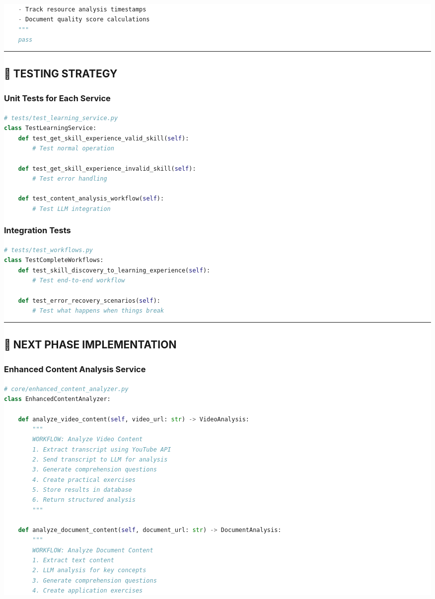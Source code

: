```python
    - Track resource analysis timestamps
    - Document quality score calculations
    """
    pass
```

---

## 🧪 **TESTING STRATEGY**

### **Unit Tests for Each Service**
```python
# tests/test_learning_service.py
class TestLearningService:
    def test_get_skill_experience_valid_skill(self):
        # Test normal operation
        
    def test_get_skill_experience_invalid_skill(self):
        # Test error handling
        
    def test_content_analysis_workflow(self):
        # Test LLM integration
```

### **Integration Tests**
```python
# tests/test_workflows.py
class TestCompleteWorkflows:
    def test_skill_discovery_to_learning_experience(self):
        # Test end-to-end workflow
        
    def test_error_recovery_scenarios(self):
        # Test what happens when things break
```

---

## 🚀 **NEXT PHASE IMPLEMENTATION**

### **Enhanced Content Analysis Service**
```python
# core/enhanced_content_analyzer.py
class EnhancedContentAnalyzer:
    
    def analyze_video_content(self, video_url: str) -> VideoAnalysis:
        """
        WORKFLOW: Analyze Video Content
        1. Extract transcript using YouTube API
        2. Send transcript to LLM for analysis
        3. Generate comprehension questions
        4. Create practical exercises
        5. Store results in database
        6. Return structured analysis
        """
        
    def analyze_document_content(self, document_url: str) -> DocumentAnalysis:
        """
        WORKFLOW: Analyze Document Content  
        1. Extract text content
        2. LLM analysis for key concepts
        3. Generate comprehension questions
        4. Create application exercises
```